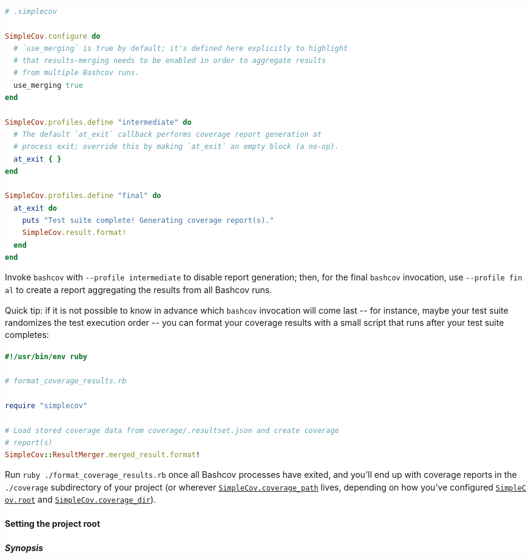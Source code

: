 ```ruby
# .simplecov

SimpleCov.configure do
  # `use_merging` is true by default; it's defined here explicitly to highlight
  # that results-merging needs to be enabled in order to aggregate results
  # from multiple Bashcov runs.
  use_merging true
end

SimpleCov.profiles.define "intermediate" do
  # The default `at_exit` callback performs coverage report generation at
  # process exit; override this by making `at_exit` an empty block (a no-op).
  at_exit { }
end

SimpleCov.profiles.define "final" do
  at_exit do
    puts "Test suite complete! Generating coverage report(s)."
    SimpleCov.result.format!
  end
end
```

Invoke `bashcov` with `--profile intermediate` to disable report generation;
then, for the final `bashcov` invocation, use `--profile final` to create
a report aggregating the results from all Bashcov runs.

Quick tip: if it is not possible to know in advance which `bashcov` invocation
will come last -- for instance, maybe your test suite randomizes the test
execution order -- you can format your coverage results with a small script
that runs after your test suite completes:

```ruby
#!/usr/bin/env ruby

# format_coverage_results.rb

require "simplecov"

# Load stored coverage data from coverage/.resultset.json and create coverage
# report(s)
SimpleCov::ResultMerger.merged_result.format!
```

Run `ruby ./format_coverage_results.rb` once all Bashcov processes have exited,
and you'll end up with coverage reports in the `./coverage` subdirectory of
your project (or wherever [`SimpleCov.coverage_path`] lives, depending on how
you've configured [`SimpleCov.root`] and [`SimpleCov.coverage_dir`]).

#### Setting the project root

##### Synopsis


[Aruba]: https://github.com/cucumber/aruba "The Aruba CLI application testing framework"
[RSpec]: http://rspec.info/documentation "The RSpec BDD testing framework"
[SimpleCov]: https://github.com/colszowka/simplecov "The SimpleCov coverage framework"
[SimpleCov filters]: https://www.rubydoc.info/gems/simplecov#Filters "SimpleCov filters"
[`SimpleCov.command_name`]: https://www.rubydoc.info/gems/simplecov/SimpleCov%2FConfiguration:command_name "The SimpleCov.command_name configuration option"
[`SimpleCov.coverage_dir`]: https://www.rubydoc.info/gems/simplecov/SimpleCov%2FConfiguration:coverage_dir "The SimpleCov.coverage_dir configuration option"
[`SimpleCov.coverage_path`]: https://www.rubydoc.info/gems/simplecov/SimpleCov%2FConfiguration:coverage_path "The SimpleCov.coverage_path configuration option"
[`SimpleCov.minimum_coverage`]: https://www.rubydoc.info/gems/simplecov/SimpleCov%2FConfiguration:minimum_coverage "The SimpleCov.minimum_coverage configuration option"
[`SimpleCov.root`]: https://www.rubydoc.info/gems/simplecov/SimpleCov%2FConfiguration:root "The SimpleCov.root configuration option"
[`.simplecov` configuration file]: https://www.rubydoc.info/gems/simplecov/#Using__simplecov_for_centralized_config "The .simplecov configuration file"